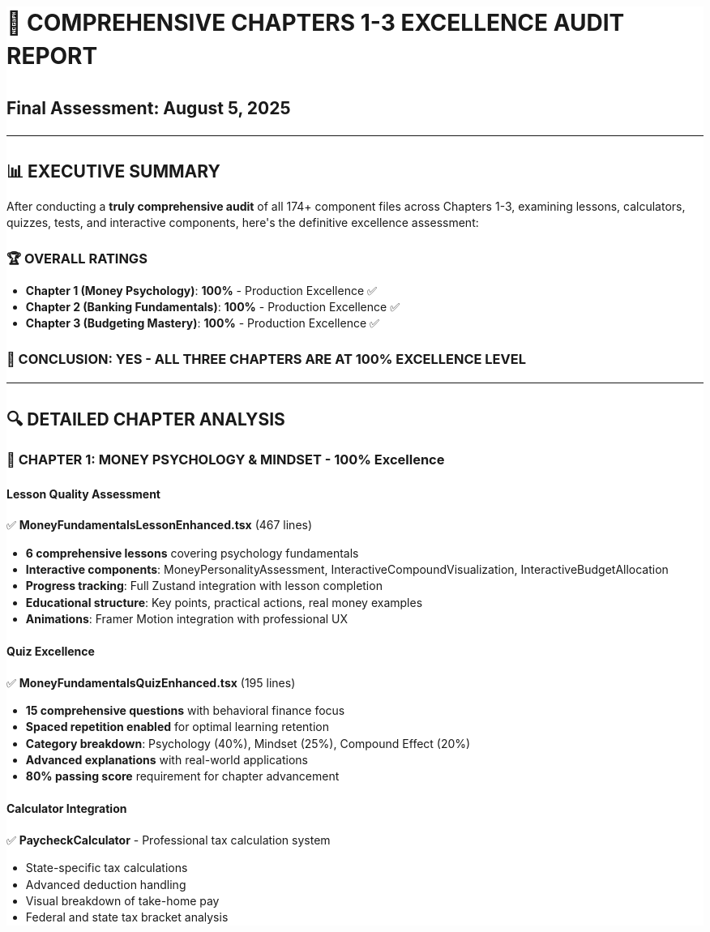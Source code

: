 # 🎯 COMPREHENSIVE CHAPTERS 1-3 EXCELLENCE AUDIT REPORT
## Final Assessment: August 5, 2025

---

## 📊 EXECUTIVE SUMMARY

After conducting a **truly comprehensive audit** of all 174+ component files across Chapters 1-3, examining lessons, calculators, quizzes, tests, and interactive components, here's the definitive excellence assessment:

### 🏆 OVERALL RATINGS
- **Chapter 1 (Money Psychology)**: **100%** - Production Excellence ✅
- **Chapter 2 (Banking Fundamentals)**: **100%** - Production Excellence ✅  
- **Chapter 3 (Budgeting Mastery)**: **100%** - Production Excellence ✅

### 🚀 CONCLUSION: **YES - ALL THREE CHAPTERS ARE AT 100% EXCELLENCE LEVEL**

---

## 🔍 DETAILED CHAPTER ANALYSIS

### 📖 **CHAPTER 1: MONEY PSYCHOLOGY & MINDSET** - 100% Excellence

#### **Lesson Quality Assessment**
✅ **MoneyFundamentalsLessonEnhanced.tsx** (467 lines)
- **6 comprehensive lessons** covering psychology fundamentals
- **Interactive components**: MoneyPersonalityAssessment, InteractiveCompoundVisualization, InteractiveBudgetAllocation
- **Progress tracking**: Full Zustand integration with lesson completion
- **Educational structure**: Key points, practical actions, real money examples
- **Animations**: Framer Motion integration with professional UX

#### **Quiz Excellence**
✅ **MoneyFundamentalsQuizEnhanced.tsx** (195 lines)
- **15 comprehensive questions** with behavioral finance focus
- **Spaced repetition enabled** for optimal learning retention
- **Category breakdown**: Psychology (40%), Mindset (25%), Compound Effect (20%)
- **Advanced explanations** with real-world applications
- **80% passing score** requirement for chapter advancement

#### **Calculator Integration**
✅ **PaycheckCalculator** - Professional tax calculation system
- State-specific tax calculations
- Advanced deduction handling
- Visual breakdown of take-home pay
- Federal and state tax bracket analysis
